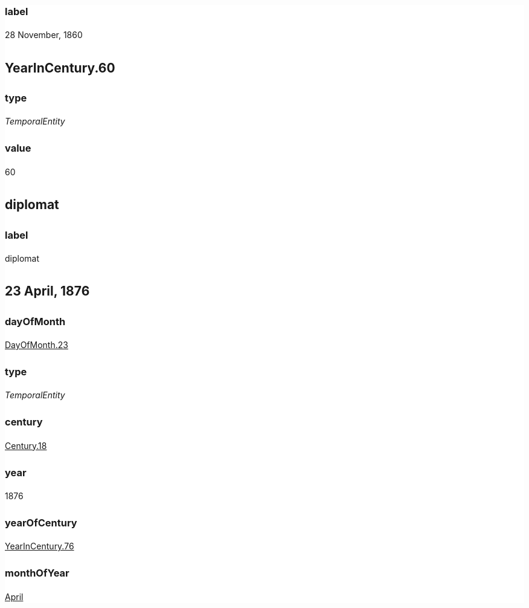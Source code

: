 ### label


28 November, 1860

## YearInCentury.60

### type


*TemporalEntity*

### value


60

## diplomat

### label


diplomat

## 23 April, 1876

### dayOfMonth


[DayOfMonth.23](#DayOfMonth.23)

### type


*TemporalEntity*

### century


[Century.18](#Century.18)

### year


1876

### yearOfCentury


[YearInCentury.76](#YearInCentury.76)

### monthOfYear


[April](#April)

